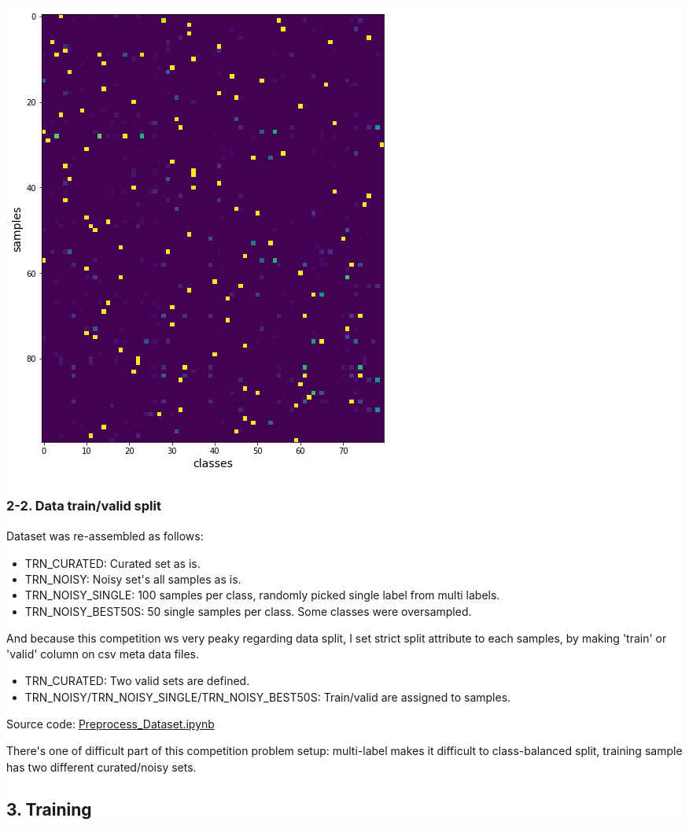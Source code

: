 ![cooc_soft_labels.png](images/cooc_soft_labels.png)

### 2-2. Data train/valid split

Dataset was re-assembled as follows:

- TRN_CURATED: Curated set as is.
- TRN_NOISY: Noisy set's all samples as is.
- TRN_NOISY_SINGLE: 100 samples per class, randomly picked single label from multi labels.
- TRN_NOISY_BEST50S: 50 single samples per class. Some classes were oversampled.

And because this competition ws very peaky regarding data split, I set strict split attribute to each samples, by making 'train' or 'valid' column on csv meta data files.

- TRN_CURATED: Two valid sets are defined.
- TRN_NOISY/TRN_NOISY_SINGLE/TRN_NOISY_BEST50S: Train/valid are assigned to samples.

Source code: [Preprocess_Dataset.ipynb](Preprocess_Dataset.ipynb)

There's one of difficult part of this competition problem setup: multi-label makes it difficult to class-balanced split, training sample has two different curated/noisy sets.

## 3. Training
